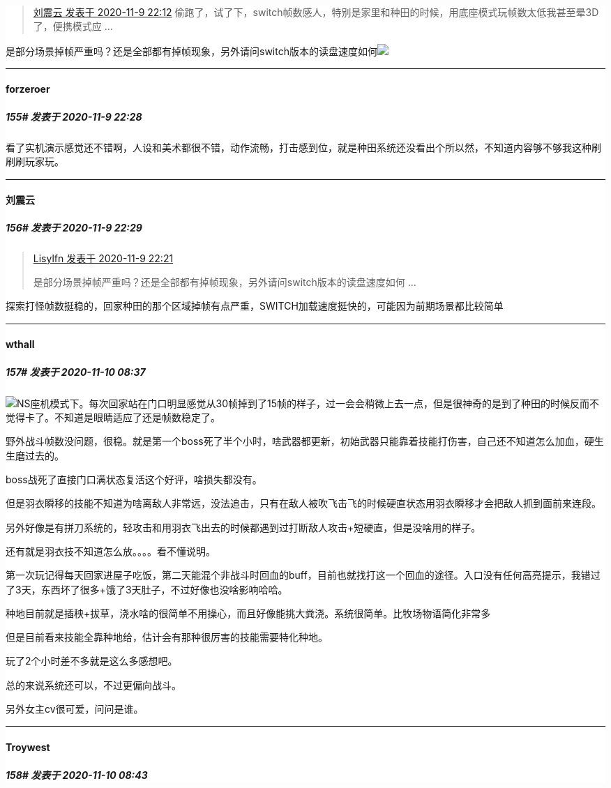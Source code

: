 <blockquote><a href="httphttps://bbs.saraba1st.com/2b/forum.php?mod=redirect&amp;goto=findpost&amp;pid=49339999&amp;ptid=1950290" target="_blank">刘震云 发表于 2020-11-9 22:12</a>
偷跑了，试了下，switch帧数感人，特别是家里和种田的时候，用底座模式玩帧数太低我甚至晕3D了，便携模式应 ...</blockquote>
是部分场景掉帧严重吗？还是全部都有掉帧现象，另外请问switch版本的读盘速度如何<img src="https://static.saraba1st.com/image/smiley/face2017/009.gif" referrerpolicy="no-referrer">

*****

####  forzeroer  
##### 155#       发表于 2020-11-9 22:28

看了实机演示感觉还不错啊，人设和美术都很不错，动作流畅，打击感到位，就是种田系统还没看出个所以然，不知道内容够不够我这种刷刷刷玩家玩。

*****

####  刘震云  
##### 156#       发表于 2020-11-9 22:29

<blockquote><a href="httphttps://bbs.saraba1st.com/2b/forum.php?mod=redirect&amp;goto=findpost&amp;pid=49340088&amp;ptid=1950290" target="_blank">Lisylfn 发表于 2020-11-9 22:21</a>

是部分场景掉帧严重吗？还是全部都有掉帧现象，另外请问switch版本的读盘速度如何 ...</blockquote>
探索打怪帧数挺稳的，回家种田的那个区域掉帧有点严重，SWITCH加载速度挺快的，可能因为前期场景都比较简单

*****

####  wthall  
##### 157#       发表于 2020-11-10 08:37

<img src="https://static.saraba1st.com/image/smiley/face2017/049.png" referrerpolicy="no-referrer">NS座机模式下。每次回家站在门口明显感觉从30帧掉到了15帧的样子，过一会会稍微上去一点，但是很神奇的是到了种田的时候反而不觉得卡了。不知道是眼睛适应了还是帧数稳定了。

野外战斗帧数没问题，很稳。就是第一个boss死了半个小时，啥武器都更新，初始武器只能靠着技能打伤害，自己还不知道怎么加血，硬生生磨过去的。

boss战死了直接门口满状态复活这个好评，啥损失都没有。

但是羽衣瞬移的技能不知道为啥离敌人非常远，没法追击，只有在敌人被吹飞击飞的时候硬直状态用羽衣瞬移才会把敌人抓到面前来连段。

另外好像是有拼刀系统的，轻攻击和用羽衣飞出去的时候都遇到过打断敌人攻击+短硬直，但是没啥用的样子。

还有就是羽衣技不知道怎么放。。。。看不懂说明。

第一次玩记得每天回家进屋子吃饭，第二天能混个非战斗时回血的buff，目前也就找打这一个回血的途径。入口没有任何高亮提示，我错过了3天，东西坏了很多+饿了3天肚子，不过好像也没啥影响哈哈。

种地目前就是插秧+拔草，浇水啥的很简单不用操心，而且好像能挑大粪浇。系统很简单。比牧场物语简化非常多

但是目前看来技能全靠种地给，估计会有那种很厉害的技能需要特化种地。

玩了2个小时差不多就是这么多感想吧。

总的来说系统还可以，不过更偏向战斗。

另外女主cv很可爱，问问是谁。

*****

####  Troywest  
##### 158#       发表于 2020-11-10 08:43
